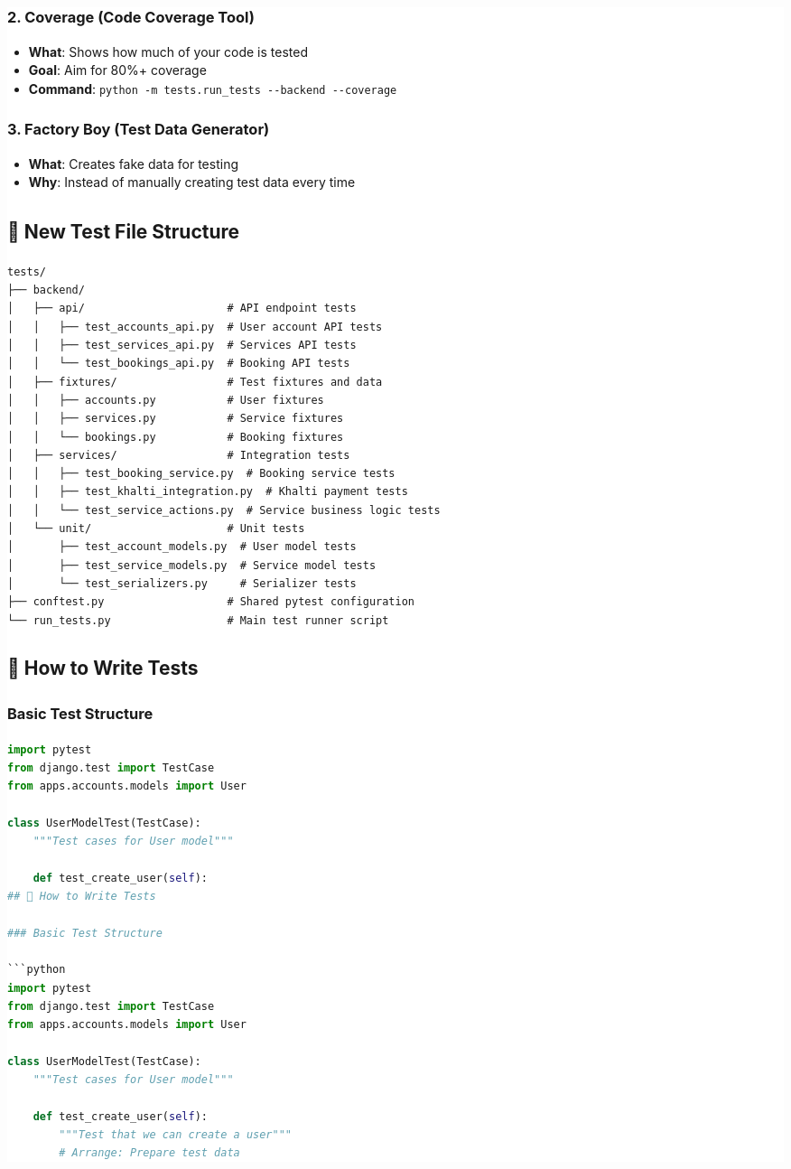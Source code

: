### 2. **Coverage** (Code Coverage Tool)

- **What**: Shows how much of your code is tested
- **Goal**: Aim for 80%+ coverage
- **Command**: `python -m tests.run_tests --backend --coverage`

### 3. **Factory Boy** (Test Data Generator)

- **What**: Creates fake data for testing
- **Why**: Instead of manually creating test data every time

## 📁 New Test File Structure

```text
tests/
├── backend/
│   ├── api/                      # API endpoint tests
│   │   ├── test_accounts_api.py  # User account API tests
│   │   ├── test_services_api.py  # Services API tests
│   │   └── test_bookings_api.py  # Booking API tests
│   ├── fixtures/                 # Test fixtures and data
│   │   ├── accounts.py           # User fixtures
│   │   ├── services.py           # Service fixtures 
│   │   └── bookings.py           # Booking fixtures
│   ├── services/                 # Integration tests
│   │   ├── test_booking_service.py  # Booking service tests
│   │   ├── test_khalti_integration.py  # Khalti payment tests
│   │   └── test_service_actions.py  # Service business logic tests
│   └── unit/                     # Unit tests
│       ├── test_account_models.py  # User model tests
│       ├── test_service_models.py  # Service model tests
│       └── test_serializers.py     # Serializer tests
├── conftest.py                   # Shared pytest configuration
└── run_tests.py                  # Main test runner script
```

## 🧪 How to Write Tests

### Basic Test Structure

```python
import pytest
from django.test import TestCase
from apps.accounts.models import User

class UserModelTest(TestCase):
    """Test cases for User model"""
    
    def test_create_user(self):
## 🧪 How to Write Tests

### Basic Test Structure

```python
import pytest
from django.test import TestCase
from apps.accounts.models import User

class UserModelTest(TestCase):
    """Test cases for User model"""
    
    def test_create_user(self):
        """Test that we can create a user"""
        # Arrange: Prepare test data
```